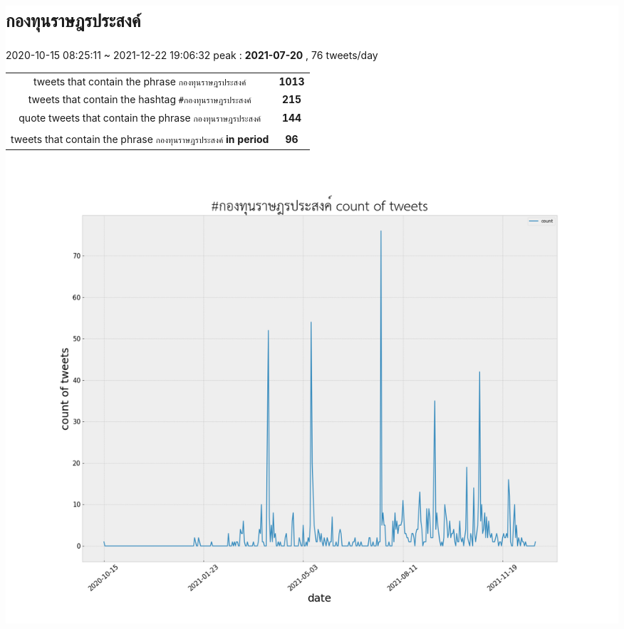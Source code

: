 # `กองทุนราษฎรประสงค์`

2020-10-15 08:25:11 ~ 2021-12-22 19:06:32
peak : __2021-07-20__ , 76 tweets/day

|||
|:-:|:-:|
|tweets that contain the phrase `กองทุนราษฎรประสงค์` | __1013__ |
|tweets that contain the hashtag `#กองทุนราษฎรประสงค์` | __215__ |
|quote tweets that contain the phrase `กองทุนราษฎรประสงค์` | __144__ |
|||
|tweets that contain the phrase `กองทุนราษฎรประสงค์` __in period__ | __96__ |

![count](https://raw.githubusercontent.com/nozomiyamada/twitter_analysis/main/graphs/event/กองทุนราษฎรประสงค์_count.png)
